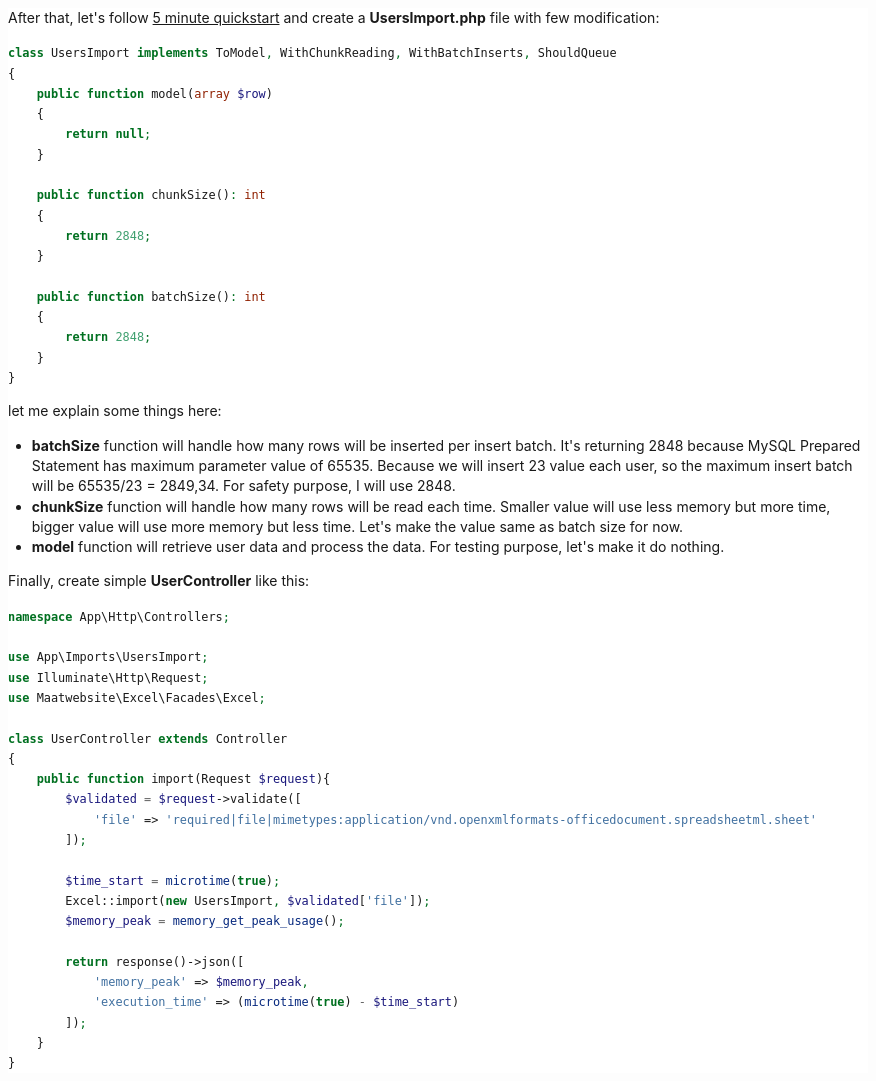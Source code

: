 After that, let's follow [5 minute quickstart](https://docs.laravel-excel.com/3.1/imports/) and create a **UsersImport.php** file with few modification:

```php
class UsersImport implements ToModel, WithChunkReading, WithBatchInserts, ShouldQueue
{
    public function model(array $row)
    {
        return null;
    }

    public function chunkSize(): int
    {
        return 2848;
    }

    public function batchSize(): int
    {
        return 2848;
    }
}
```

let me explain some things here:
- **batchSize** function will handle how many rows will be inserted per insert batch. It's returning 2848 because MySQL Prepared Statement has maximum parameter value of 65535. Because we will insert 23 value each user, so the maximum insert batch will be 65535/23 = 2849,34. For safety purpose, I will use 2848.
-  **chunkSize** function will handle how many rows will be read each time. Smaller value will use less memory but more time, bigger value will use more memory but less time. Let's make the value same as batch size for now.
- **model** function will retrieve user data and process the data. For testing purpose, let's make it do nothing.

Finally, create simple **UserController** like this:

```php
namespace App\Http\Controllers;

use App\Imports\UsersImport;
use Illuminate\Http\Request;
use Maatwebsite\Excel\Facades\Excel;

class UserController extends Controller
{
    public function import(Request $request){
        $validated = $request->validate([
            'file' => 'required|file|mimetypes:application/vnd.openxmlformats-officedocument.spreadsheetml.sheet'
        ]);
    
        $time_start = microtime(true); 
        Excel::import(new UsersImport, $validated['file']);
        $memory_peak = memory_get_peak_usage();
        
        return response()->json([
            'memory_peak' => $memory_peak,
            'execution_time' => (microtime(true) - $time_start)
        ]);
    }
}
```
